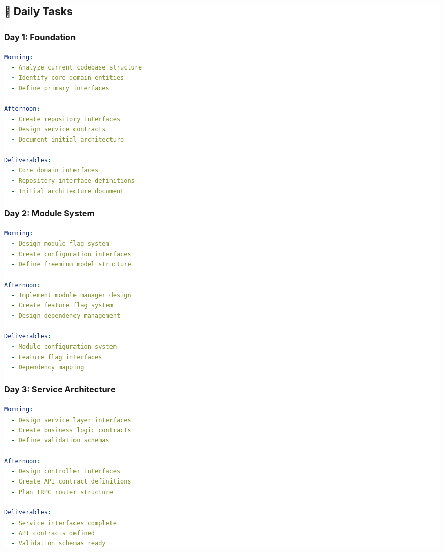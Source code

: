 
## 📝 Daily Tasks

### **Day 1: Foundation**

```yaml
Morning:
  - Analyze current codebase structure
  - Identify core domain entities
  - Define primary interfaces

Afternoon:
  - Create repository interfaces
  - Design service contracts
  - Document initial architecture

Deliverables:
  - Core domain interfaces
  - Repository interface definitions
  - Initial architecture document
```

### **Day 2: Module System**

```yaml
Morning:
  - Design module flag system
  - Create configuration interfaces
  - Define freemium model structure

Afternoon:
  - Implement module manager design
  - Create feature flag system
  - Design dependency management

Deliverables:
  - Module configuration system
  - Feature flag interfaces
  - Dependency mapping
```

### **Day 3: Service Architecture**

```yaml
Morning:
  - Design service layer interfaces
  - Create business logic contracts
  - Define validation schemas

Afternoon:
  - Design controller interfaces
  - Create API contract definitions
  - Plan tRPC router structure

Deliverables:
  - Service interfaces complete
  - API contracts defined
  - Validation schemas ready
```
